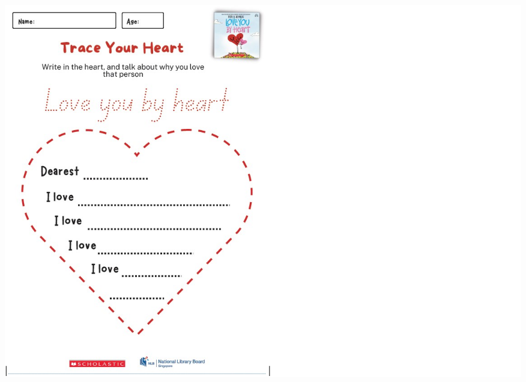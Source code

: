 |<a href="/files/preschool/activity-sheets/PeterH5.PDF"><img src="/images/diyresources/preschool/PeterH5.jpg" style="width: 50%;"></a> |